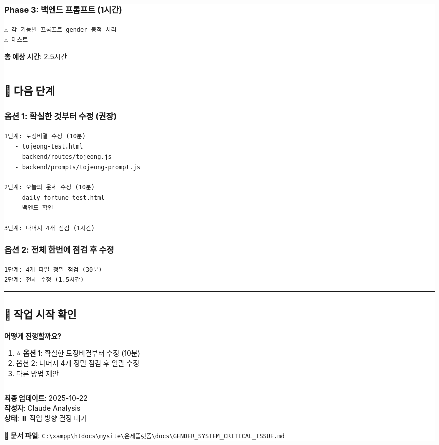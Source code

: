 ### Phase 3: 백엔드 프롬프트 (1시간)
```
⚠️ 각 기능별 프롬프트 gender 동적 처리
⚠️ 테스트
```

**총 예상 시간**: 2.5시간

---

## 🚀 **다음 단계**

### **옵션 1: 확실한 것부터 수정 (권장)**
```
1단계: 토정비결 수정 (10분)
   - tojeong-test.html
   - backend/routes/tojeong.js
   - backend/prompts/tojeong-prompt.js
   
2단계: 오늘의 운세 수정 (10분)
   - daily-fortune-test.html
   - 백엔드 확인

3단계: 나머지 4개 점검 (1시간)
```

### **옵션 2: 전체 한번에 점검 후 수정**
```
1단계: 4개 파일 정밀 점검 (30분)
2단계: 전체 수정 (1.5시간)
```

---

## 💬 **작업 시작 확인**

**어떻게 진행할까요?**

1. ⭐ **옵션 1**: 확실한 토정비결부터 수정 (10분)
2. 옵션 2: 나머지 4개 정밀 점검 후 일괄 수정
3. 다른 방법 제안

---

**최종 업데이트**: 2025-10-22  
**작성자**: Claude Analysis  
**상태**: ⏸️ 작업 방향 결정 대기

**📄 문서 파일**: `C:\xampp\htdocs\mysite\운세플랫폼\docs\GENDER_SYSTEM_CRITICAL_ISSUE.md`